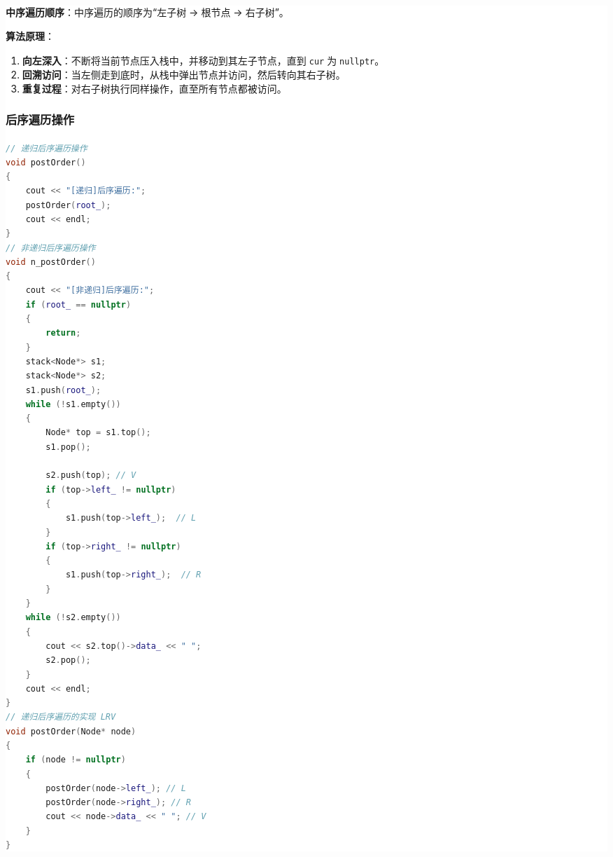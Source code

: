 **中序遍历顺序**：中序遍历的顺序为“左子树 → 根节点 → 右子树”。

**算法原理**：

1. **向左深入**：不断将当前节点压入栈中，并移动到其左子节点，直到 `cur` 为 `nullptr`。
2. **回溯访问**：当左侧走到底时，从栈中弹出节点并访问，然后转向其右子树。
3. **重复过程**：对右子树执行同样操作，直至所有节点都被访问。

### 后序遍历操作

```cpp
// 递归后序遍历操作
void postOrder()
{
	cout << "[递归]后序遍历:";
	postOrder(root_);
	cout << endl;
}
// 非递归后序遍历操作
void n_postOrder()
{
	cout << "[非递归]后序遍历:";
	if (root_ == nullptr)
	{
		return;
	}
	stack<Node*> s1;
	stack<Node*> s2;
	s1.push(root_);
	while (!s1.empty())
	{
		Node* top = s1.top();
		s1.pop();

		s2.push(top); // V
		if (top->left_ != nullptr)
		{
			s1.push(top->left_);  // L
		}
		if (top->right_ != nullptr)
		{
			s1.push(top->right_);  // R
		}
	}
	while (!s2.empty())
	{
		cout << s2.top()->data_ << " ";
		s2.pop();
	}
	cout << endl;
}
// 递归后序遍历的实现 LRV
void postOrder(Node* node)
{
	if (node != nullptr)
	{
		postOrder(node->left_); // L
		postOrder(node->right_); // R
		cout << node->data_ << " "; // V
	}
}
```
